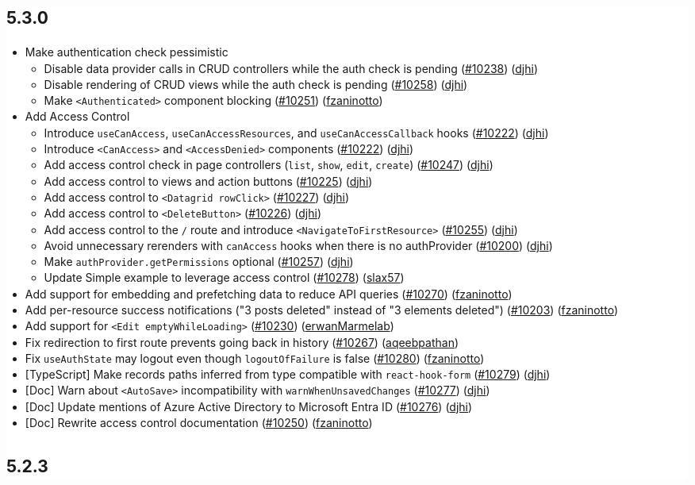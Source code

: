 ## 5.3.0

* Make authentication check pessimistic
  * Disable data provider calls in CRUD controllers while the auth check is pending ([#10238](https://github.com/marmelab/react-admin/pull/10238)) ([djhi](https://github.com/djhi))
  * Disable rendering of CRUD views while the auth check is pending ([#10258](https://github.com/marmelab/react-admin/pull/10258)) ([djhi](https://github.com/djhi))
  * Make `<Authenticated>` component blocking ([#10251](https://github.com/marmelab/react-admin/pull/10251)) ([fzaninotto](https://github.com/fzaninotto))
* Add Access Control
  * Introduce `useCanAccess`, `useCanAccessResources`, and `useCanAccessCallback` hooks ([#10222](https://github.com/marmelab/react-admin/pull/10222)) ([djhi](https://github.com/djhi))
  * Introduce `<CanAccess>` and `<AccessDenied>` components ([#10222](https://github.com/marmelab/react-admin/pull/10222)) ([djhi](https://github.com/djhi))
  * Add access control check in page controllers (`list`, `show`, `edit`, `create`) ([#10247](https://github.com/marmelab/react-admin/pull/10247)) ([djhi](https://github.com/djhi))
  * Add access control to views and action buttons ([#10225](https://github.com/marmelab/react-admin/pull/10225)) ([djhi](https://github.com/djhi))
  * Add access control to `<Datagrid rowClick>` ([#10227](https://github.com/marmelab/react-admin/pull/10227)) ([djhi](https://github.com/djhi))
  * Add access control to `<DeleteButton>` ([#10226](https://github.com/marmelab/react-admin/pull/10226)) ([djhi](https://github.com/djhi))
  * Add access control to the `/` route and introduce `<NavigateToFirstResource>` ([#10255](https://github.com/marmelab/react-admin/pull/10255)) ([djhi](https://github.com/djhi))
  * Avoid unnecessary rerenders with `canAccess` hooks when there is no authProvider ([#10200](https://github.com/marmelab/react-admin/pull/10200)) ([djhi](https://github.com/djhi))
  * Make `authProvider.getPermissions` optional ([#10257](https://github.com/marmelab/react-admin/pull/10257)) ([djhi](https://github.com/djhi))
  * Update Simple example to leverage access control ([#10278](https://github.com/marmelab/react-admin/pull/10278)) ([slax57](https://github.com/slax57))
* Add support for embedding and prefetching data to reduce API queries ([#10270](https://github.com/marmelab/react-admin/pull/10270)) ([fzaninotto](https://github.com/fzaninotto))
* Add per-resource success notifications ("3 posts deleted" instead of "3 elements deleted") ([#10203](https://github.com/marmelab/react-admin/pull/10203)) ([fzaninotto](https://github.com/fzaninotto))
* Add support for `<Edit emptyWhileLoading>` ([#10230](https://github.com/marmelab/react-admin/pull/10230)) ([erwanMarmelab](https://github.com/erwanMarmelab))
* Fix redirection to first route prevents going back in history ([#10267](https://github.com/marmelab/react-admin/pull/10267)) ([aqeebpathan](https://github.com/aqeebpathan))
* Fix `useAuthState` may logout even though `logoutOfFailure` is false ([#10280](https://github.com/marmelab/react-admin/pull/10280)) ([fzaninotto](https://github.com/fzaninotto))
* [TypeScript] Make records paths inferred from type compatible with `react-hook-form` ([#10279](https://github.com/marmelab/react-admin/pull/10279)) ([djhi](https://github.com/djhi))
* [Doc] Warn about `<AutoSave>` incompatibility with `warnWhenUnsavedChanges` ([#10277](https://github.com/marmelab/react-admin/pull/10277)) ([djhi](https://github.com/djhi))
* [Doc] Update mentions of Azure Active Directory to Microsoft Entra ID ([#10276](https://github.com/marmelab/react-admin/pull/10276)) ([djhi](https://github.com/djhi))
* [Doc] Rewrite access control documentation ([#10250](https://github.com/marmelab/react-admin/pull/10250)) ([fzaninotto](https://github.com/fzaninotto))

## 5.2.3
